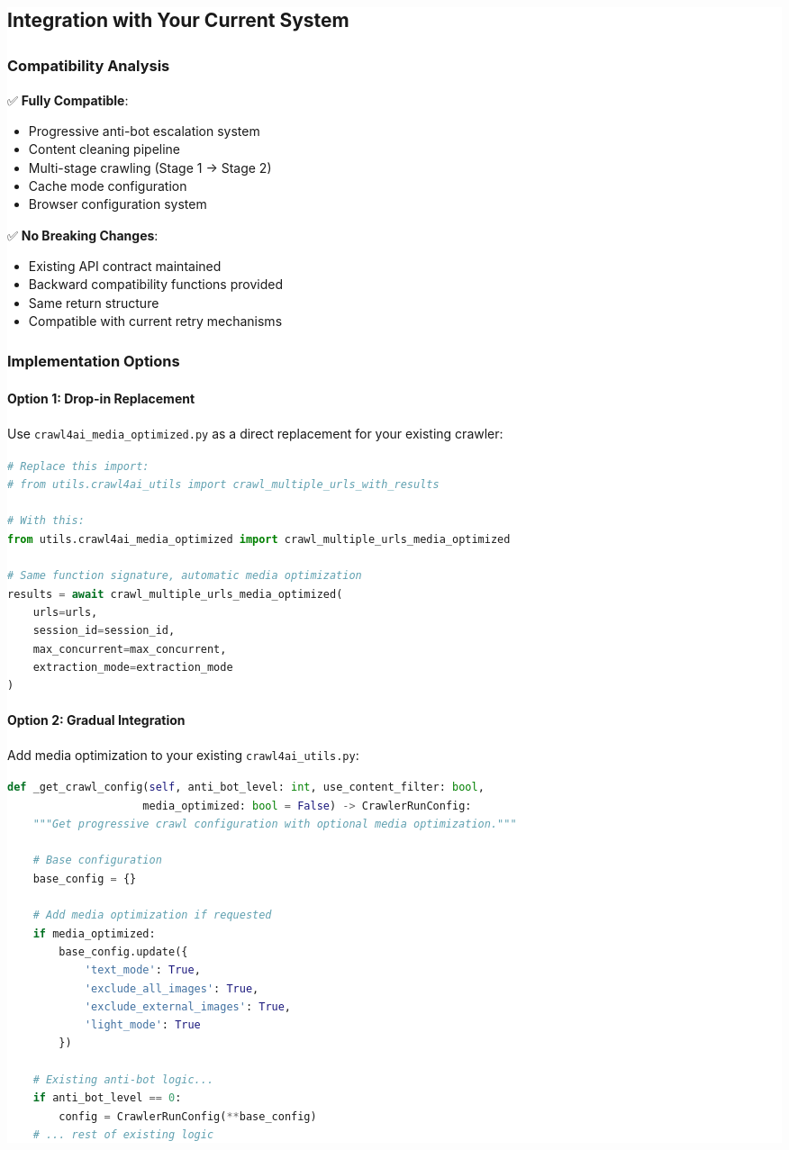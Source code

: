 ## Integration with Your Current System

### Compatibility Analysis

✅ **Fully Compatible**:
- Progressive anti-bot escalation system
- Content cleaning pipeline
- Multi-stage crawling (Stage 1 → Stage 2)
- Cache mode configuration
- Browser configuration system

✅ **No Breaking Changes**:
- Existing API contract maintained
- Backward compatibility functions provided
- Same return structure
- Compatible with current retry mechanisms

### Implementation Options

#### **Option 1: Drop-in Replacement**
Use `crawl4ai_media_optimized.py` as a direct replacement for your existing crawler:

```python
# Replace this import:
# from utils.crawl4ai_utils import crawl_multiple_urls_with_results

# With this:
from utils.crawl4ai_media_optimized import crawl_multiple_urls_media_optimized

# Same function signature, automatic media optimization
results = await crawl_multiple_urls_media_optimized(
    urls=urls,
    session_id=session_id,
    max_concurrent=max_concurrent,
    extraction_mode=extraction_mode
)
```

#### **Option 2: Gradual Integration**
Add media optimization to your existing `crawl4ai_utils.py`:

```python
def _get_crawl_config(self, anti_bot_level: int, use_content_filter: bool,
                     media_optimized: bool = False) -> CrawlerRunConfig:
    """Get progressive crawl configuration with optional media optimization."""

    # Base configuration
    base_config = {}

    # Add media optimization if requested
    if media_optimized:
        base_config.update({
            'text_mode': True,
            'exclude_all_images': True,
            'exclude_external_images': True,
            'light_mode': True
        })

    # Existing anti-bot logic...
    if anti_bot_level == 0:
        config = CrawlerRunConfig(**base_config)
    # ... rest of existing logic
```
